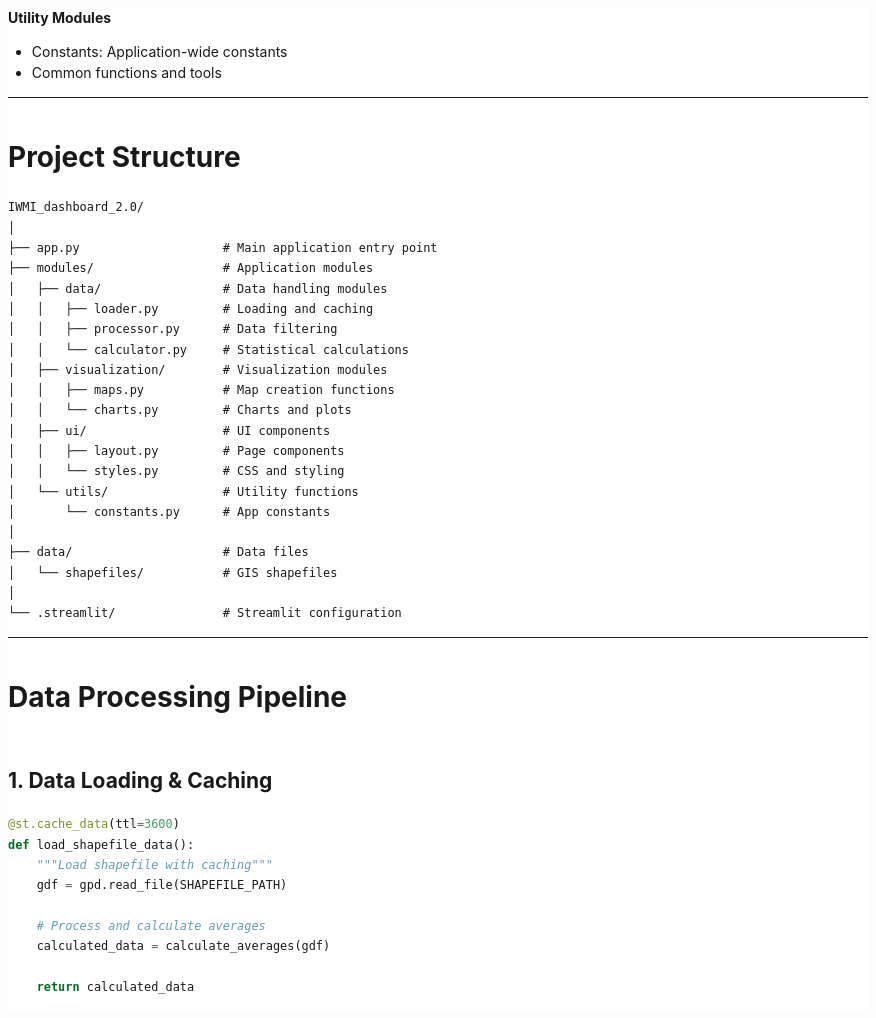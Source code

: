 **Utility Modules**
- Constants: Application-wide constants
- Common functions and tools

</div>
</div>

---

# Project Structure

<div class="smaller-text">

```
IWMI_dashboard_2.0/
│
├── app.py                    # Main application entry point
├── modules/                  # Application modules
│   ├── data/                 # Data handling modules
│   │   ├── loader.py         # Loading and caching
│   │   ├── processor.py      # Data filtering
│   │   └── calculator.py     # Statistical calculations
│   ├── visualization/        # Visualization modules
│   │   ├── maps.py           # Map creation functions
│   │   └── charts.py         # Charts and plots
│   ├── ui/                   # UI components
│   │   ├── layout.py         # Page components
│   │   └── styles.py         # CSS and styling
│   └── utils/                # Utility functions
│       └── constants.py      # App constants
│
├── data/                     # Data files
│   └── shapefiles/           # GIS shapefiles
│
└── .streamlit/               # Streamlit configuration
```

</div>

---

# Data Processing Pipeline

<div class="columns">
<div class="smaller-text">

## 1. Data Loading & Caching
```python
@st.cache_data(ttl=3600)
def load_shapefile_data():
    """Load shapefile with caching"""
    gdf = gpd.read_file(SHAPEFILE_PATH)
    
    # Process and calculate averages
    calculated_data = calculate_averages(gdf)
    
    return calculated_data
```
